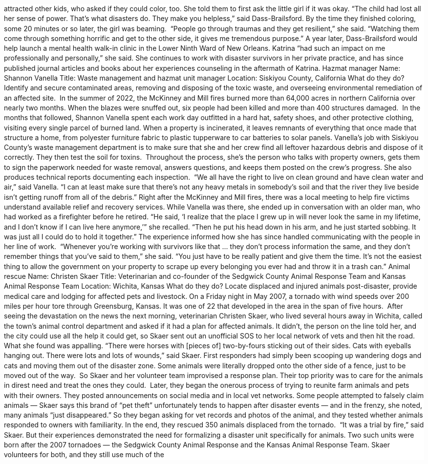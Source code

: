 attracted other kids, who asked if they could color, too. She told them to first ask the little girl if it was okay. “The child had lost all her sense of power. That’s what disasters do. They make you helpless,” said Dass-Brailsford. By the time they finished coloring, some 20 minutes or so later, the girl was beaming.&nbsp; “People go through traumas and they get resilient,” she said. “Watching them come through something horrific and get to the other side, it gives me tremendous purpose.” A year later, Dass-Brailsford would help launch a mental health walk-in clinic in the Lower Ninth Ward of New Orleans. Katrina “had such an impact on me professionally and personally,” she said. She continues to work with disaster survivors in her private practice, and has since published journal articles and books about her experiences counseling in the aftermath of Katrina. Hazmat manager Name: Shannon Vanella Title: Waste management and hazmat unit manager Location: Siskiyou County, California What do they do? Identify and secure contaminated areas, removing and disposing of the toxic waste, and overseeing environmental remediation of an affected site.&nbsp; In the summer of 2022, the McKinney and Mill fires burned more than 64,000 acres in northern California over nearly two months. When the blazes were snuffed out, six people had been killed and more than 400 structures damaged.&nbsp; In the months that followed, Shannon Vanella spent each work day outfitted in a hard hat, safety shoes, and other protective clothing, visiting every single parcel of burned land. When a property is incinerated, it leaves remnants of everything that once made that structure a home, from polyester furniture fabric to plastic tupperware to car batteries to solar panels. Vanella’s job with Siskiyou County’s waste management department is to make sure that she and her crew find all leftover hazardous debris and dispose of it correctly. They then test the soil for toxins.&nbsp; Throughout the process, she’s the person who talks with property owners, gets them to sign the paperwork needed for waste removal, answers questions, and keeps them posted on the crew’s progress. She also produces technical reports documenting each inspection.&nbsp; “We all have the right to live on clean ground and have clean water and air,” said Vanella. “I can at least make sure that there&#8217;s not any heavy metals in somebody&#8217;s soil and that the river they live beside isn&#8217;t getting runoff from all of the debris.” Right after the McKinney and Mill fires, there was a local meeting to help fire victims understand available relief and recovery services. While Vanella was there, she ended up in conversation with an older man, who had worked as a firefighter before he retired. “He said, ‘I realize that the place I grew up in will never look the same in my lifetime, and I don&#8217;t know if I can live here anymore,’” she recalled. “Then he put his head down in his arm, and he just started sobbing. It was just all I could do to hold it together.” The experience informed how she has since handled communicating with the people in her line of work.&nbsp; “Whenever you&#8217;re working with survivors like that … they don&#8217;t process information the same, and they don&#8217;t remember things that you&#8217;ve said to them,” she said. “You just have to be really patient and give them the time. It&#8217;s not the easiest thing to allow the government on your property to scrape up every belonging you ever had and throw it in a trash can.” Animal rescue Name: Christen Skaer Title: Veterinarian and co-founder of the Sedgwick County Animal Response Team and Kansas Animal Response Team Location: Wichita, Kansas What do they do? Locate displaced and injured animals post-disaster, provide medical care and lodging for affected pets and livestock. On a Friday night in May 2007, a tornado with wind speeds over 200 miles per hour tore through Greensburg, Kansas. It was one of 22 that developed in the area in the span of five hours.&nbsp; After seeing the devastation on the news the next morning, veterinarian Christen Skaer, who lived several hours away in Wichita, called the town’s animal control department and asked if it had a plan for affected animals. It didn’t, the person on the line told her, and the city could use all the help it could get, so Skaer sent out an unofficial SOS to her local network of vets and then hit the road.&nbsp; What she found was appalling. “There were horses with [pieces of] two-by-fours sticking out of their sides. Cats with eyeballs hanging out. There were lots and lots of wounds,” said Skaer. First responders had simply been scooping up wandering dogs and cats and moving them out of the disaster zone. Some animals were literally dropped onto the other side of a fence, just to be moved out of the way.&nbsp; So Skaer and her volunteer team improvised a response plan. Their top priority was to care for the animals in direst need and treat the ones they could.&nbsp; Later, they began the onerous process of trying to reunite farm animals and pets with their owners. They posted announcements on social media and in local vet networks. Some people attempted to falsely claim animals — Skaer says this brand of “pet theft” unfortunately tends to happen after disaster events — and in the frenzy, she noted, many animals “just disappeared.” So they began asking for vet records and photos of the animal, and they tested whether animals responded to owners with familiarity. In the end, they rescued 350 animals displaced from the tornado.&nbsp; “It was a trial by fire,” said Skaer. But their experiences demonstrated the need for formalizing a disaster unit specifically for animals. Two such units were born after the 2007 tornadoes — the&nbsp;Sedgwick County Animal Response and the&nbsp;Kansas Animal Response Team. Skaer volunteers for both, and they still use much of the